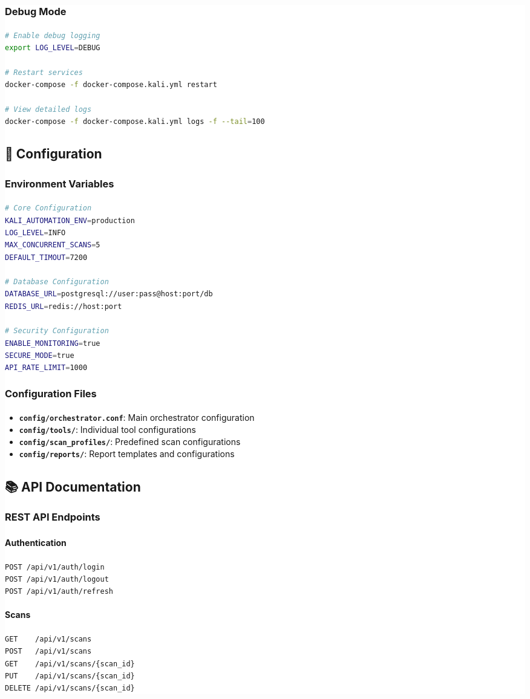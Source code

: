 ### **Debug Mode**
```bash
# Enable debug logging
export LOG_LEVEL=DEBUG

# Restart services
docker-compose -f docker-compose.kali.yml restart

# View detailed logs
docker-compose -f docker-compose.kali.yml logs -f --tail=100
```

## 🔧 Configuration

### **Environment Variables**
```bash
# Core Configuration
KALI_AUTOMATION_ENV=production
LOG_LEVEL=INFO
MAX_CONCURRENT_SCANS=5
DEFAULT_TIMOUT=7200

# Database Configuration
DATABASE_URL=postgresql://user:pass@host:port/db
REDIS_URL=redis://host:port

# Security Configuration
ENABLE_MONITORING=true
SECURE_MODE=true
API_RATE_LIMIT=1000
```

### **Configuration Files**
- **`config/orchestrator.conf`**: Main orchestrator configuration
- **`config/tools/`**: Individual tool configurations
- **`config/scan_profiles/`**: Predefined scan configurations
- **`config/reports/`**: Report templates and configurations

## 📚 API Documentation

### **REST API Endpoints**

#### **Authentication**
```http
POST /api/v1/auth/login
POST /api/v1/auth/logout
POST /api/v1/auth/refresh
```

#### **Scans**
```http
GET    /api/v1/scans
POST   /api/v1/scans
GET    /api/v1/scans/{scan_id}
PUT    /api/v1/scans/{scan_id}
DELETE /api/v1/scans/{scan_id}
```
